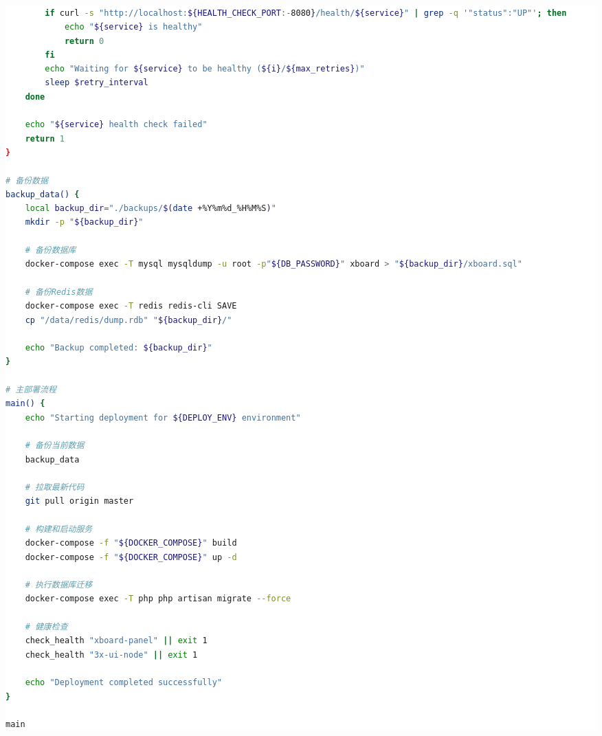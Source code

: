 ```bash
        if curl -s "http://localhost:${HEALTH_CHECK_PORT:-8080}/health/${service}" | grep -q '"status":"UP"'; then
            echo "${service} is healthy"
            return 0
        fi
        echo "Waiting for ${service} to be healthy (${i}/${max_retries})"
        sleep $retry_interval
    done
    
    echo "${service} health check failed"
    return 1
}

# 备份数据
backup_data() {
    local backup_dir="./backups/$(date +%Y%m%d_%H%M%S)"
    mkdir -p "${backup_dir}"
    
    # 备份数据库
    docker-compose exec -T mysql mysqldump -u root -p"${DB_PASSWORD}" xboard > "${backup_dir}/xboard.sql"
    
    # 备份Redis数据
    docker-compose exec -T redis redis-cli SAVE
    cp "/data/redis/dump.rdb" "${backup_dir}/"
    
    echo "Backup completed: ${backup_dir}"
}

# 主部署流程
main() {
    echo "Starting deployment for ${DEPLOY_ENV} environment"
    
    # 备份当前数据
    backup_data
    
    # 拉取最新代码
    git pull origin master
    
    # 构建和启动服务
    docker-compose -f "${DOCKER_COMPOSE}" build
    docker-compose -f "${DOCKER_COMPOSE}" up -d
    
    # 执行数据库迁移
    docker-compose exec -T php php artisan migrate --force
    
    # 健康检查
    check_health "xboard-panel" || exit 1
    check_health "3x-ui-node" || exit 1
    
    echo "Deployment completed successfully"
}

main
```
